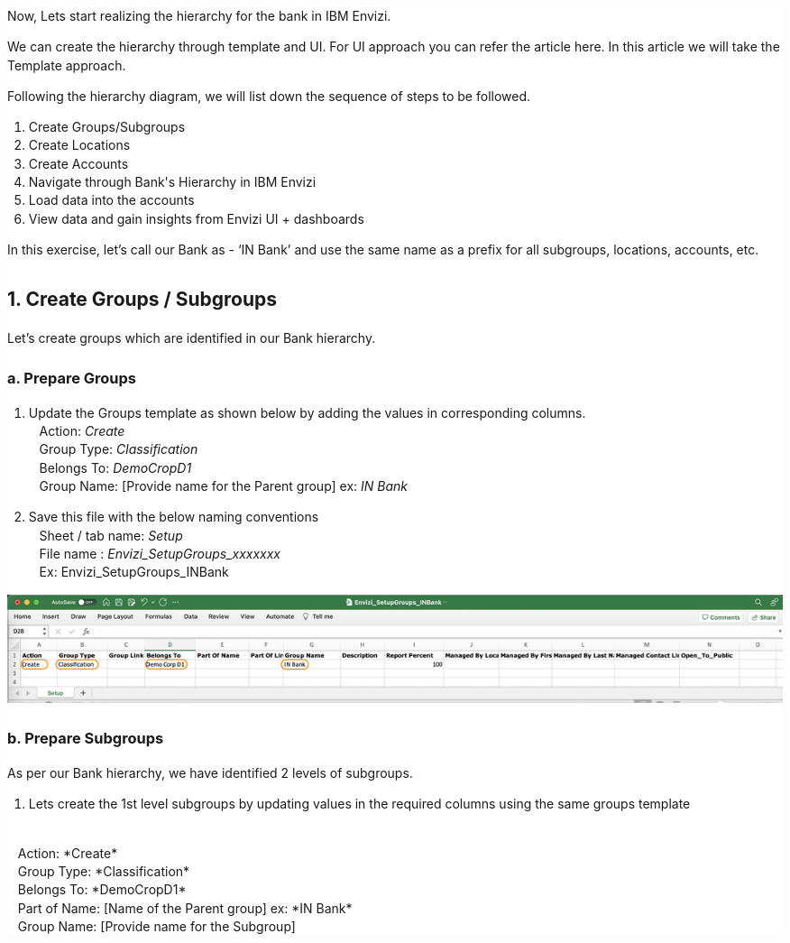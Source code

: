 Now, Lets start realizing the hierarchy for the bank in IBM Envizi.

We can create the hierarchy through template and UI. For UI approach you can refer the article here. In this article  we will take the Template approach. 

Following the hierarchy diagram, we will list down the sequence of steps to be followed.

1.	Create Groups/Subgroups
2.	Create Locations 
3.	Create Accounts
4.	Navigate through Bank's Hierarchy in IBM Envizi 
5.	Load data into the accounts 
6.	View data and gain insights from Envizi UI + dashboards

In this exercise, let’s call our Bank as - ‘IN Bank’ and use the same name as a prefix for all subgroups, locations, accounts, etc. 



## 1. Create Groups / Subgroups

Let’s create groups which are identified in our Bank hierarchy. 

### a. Prepare Groups 
1. Update the Groups template as shown below by adding the values in corresponding columns.<br>
&nbsp;&nbsp; Action: *Create*<br>
&nbsp;&nbsp; Group Type: *Classification*<br>
&nbsp;&nbsp; Belongs To: *DemoCropD1*<br>
&nbsp;&nbsp; Group Name: [Provide name for the Parent group] ex: *IN Bank*

2. Save this file with the below naming conventions <br>
&nbsp;&nbsp; Sheet / tab name: *Setup*<br>
&nbsp;&nbsp; File name : *Envizi_SetupGroups_xxxxxxx*<br>
&nbsp;&nbsp; Ex: Envizi_SetupGroups_INBank

<img src="images/1.ParentGroup.png">

<br>

### b. Prepare Subgroups

As per our Bank hierarchy, we have identified 2 levels of subgroups. 

1. Lets create the 1st level subgroups by updating values in the required columns using the same groups template
<br>
&nbsp;&nbsp; Action: *Create*<br>
&nbsp;&nbsp; Group Type: *Classification*<br>
&nbsp;&nbsp; Belongs To: *DemoCropD1* <br>
&nbsp;&nbsp; Part of Name: [Name of the Parent group] ex: *IN Bank*<br>
&nbsp;&nbsp; Group Name: [Provide name for the Subgroup] <br>
